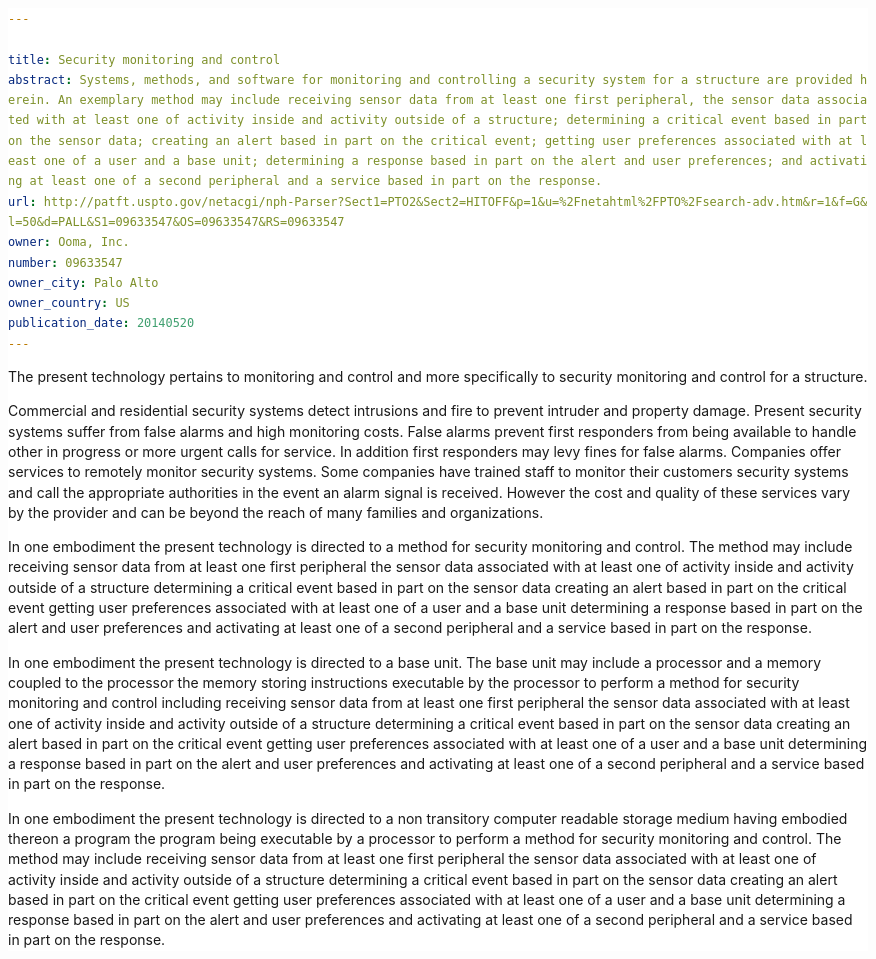 ```yaml
---

title: Security monitoring and control
abstract: Systems, methods, and software for monitoring and controlling a security system for a structure are provided herein. An exemplary method may include receiving sensor data from at least one first peripheral, the sensor data associated with at least one of activity inside and activity outside of a structure; determining a critical event based in part on the sensor data; creating an alert based in part on the critical event; getting user preferences associated with at least one of a user and a base unit; determining a response based in part on the alert and user preferences; and activating at least one of a second peripheral and a service based in part on the response.
url: http://patft.uspto.gov/netacgi/nph-Parser?Sect1=PTO2&Sect2=HITOFF&p=1&u=%2Fnetahtml%2FPTO%2Fsearch-adv.htm&r=1&f=G&l=50&d=PALL&S1=09633547&OS=09633547&RS=09633547
owner: Ooma, Inc.
number: 09633547
owner_city: Palo Alto
owner_country: US
publication_date: 20140520
---
```

The present technology pertains to monitoring and control and more specifically to security monitoring and control for a structure.

Commercial and residential security systems detect intrusions and fire to prevent intruder and property damage. Present security systems suffer from false alarms and high monitoring costs. False alarms prevent first responders from being available to handle other in progress or more urgent calls for service. In addition first responders may levy fines for false alarms. Companies offer services to remotely monitor security systems. Some companies have trained staff to monitor their customers security systems and call the appropriate authorities in the event an alarm signal is received. However the cost and quality of these services vary by the provider and can be beyond the reach of many families and organizations.

In one embodiment the present technology is directed to a method for security monitoring and control. The method may include receiving sensor data from at least one first peripheral the sensor data associated with at least one of activity inside and activity outside of a structure determining a critical event based in part on the sensor data creating an alert based in part on the critical event getting user preferences associated with at least one of a user and a base unit determining a response based in part on the alert and user preferences and activating at least one of a second peripheral and a service based in part on the response.

In one embodiment the present technology is directed to a base unit. The base unit may include a processor and a memory coupled to the processor the memory storing instructions executable by the processor to perform a method for security monitoring and control including receiving sensor data from at least one first peripheral the sensor data associated with at least one of activity inside and activity outside of a structure determining a critical event based in part on the sensor data creating an alert based in part on the critical event getting user preferences associated with at least one of a user and a base unit determining a response based in part on the alert and user preferences and activating at least one of a second peripheral and a service based in part on the response.

In one embodiment the present technology is directed to a non transitory computer readable storage medium having embodied thereon a program the program being executable by a processor to perform a method for security monitoring and control. The method may include receiving sensor data from at least one first peripheral the sensor data associated with at least one of activity inside and activity outside of a structure determining a critical event based in part on the sensor data creating an alert based in part on the critical event getting user preferences associated with at least one of a user and a base unit determining a response based in part on the alert and user preferences and activating at least one of a second peripheral and a service based in part on the response.
